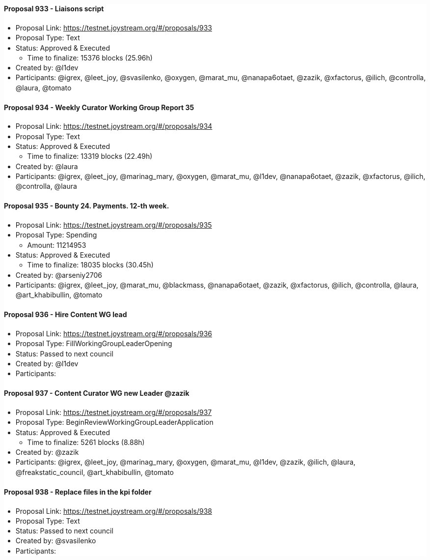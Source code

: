 #### Proposal 933 - Liaisons script
- Proposal Link: https://testnet.joystream.org/#/proposals/933
- Proposal Type: Text
- Status: Approved & Executed
	- Time to finalize: 15376 blocks (25.96h)
- Created by: @l1dev
- Participants: @igrex, @leet_joy, @svasilenko, @oxygen, @marat_mu, @nanapa6otaet, @zazik, @xfactorus, @ilich, @controlla, @laura, @tomato

#### Proposal 934 - Weekly Curator Working Group Report 35
- Proposal Link: https://testnet.joystream.org/#/proposals/934
- Proposal Type: Text
- Status: Approved & Executed
	- Time to finalize: 13319 blocks (22.49h)
- Created by: @laura
- Participants: @igrex, @leet_joy, @marinag_mary, @oxygen, @marat_mu, @l1dev, @nanapa6otaet, @zazik, @xfactorus, @ilich, @controlla, @laura

#### Proposal 935 - Bounty 24. Payments. 12-th week.
- Proposal Link: https://testnet.joystream.org/#/proposals/935
- Proposal Type: Spending
	- Amount: 11214953
- Status: Approved & Executed
	- Time to finalize: 18035 blocks (30.45h)
- Created by: @arseniy2706
- Participants: @igrex, @leet_joy, @marat_mu, @blackmass, @nanapa6otaet, @zazik, @xfactorus, @ilich, @controlla, @laura, @art_khabibullin, @tomato

#### Proposal 936 - Hire Content WG lead
- Proposal Link: https://testnet.joystream.org/#/proposals/936
- Proposal Type: FillWorkingGroupLeaderOpening
- Status: Passed to next council
- Created by: @l1dev
- Participants: 

#### Proposal 937 - Content Curator WG new Leader @zazik
- Proposal Link: https://testnet.joystream.org/#/proposals/937
- Proposal Type: BeginReviewWorkingGroupLeaderApplication
- Status: Approved & Executed
	- Time to finalize: 5261 blocks (8.88h)
- Created by: @zazik
- Participants: @igrex, @leet_joy, @marinag_mary, @oxygen, @marat_mu, @l1dev, @zazik, @ilich, @laura, @freakstatic_council, @art_khabibullin, @tomato

#### Proposal 938 - Replace files in the kpi folder 
- Proposal Link: https://testnet.joystream.org/#/proposals/938
- Proposal Type: Text
- Status: Passed to next council
- Created by: @svasilenko
- Participants: 
